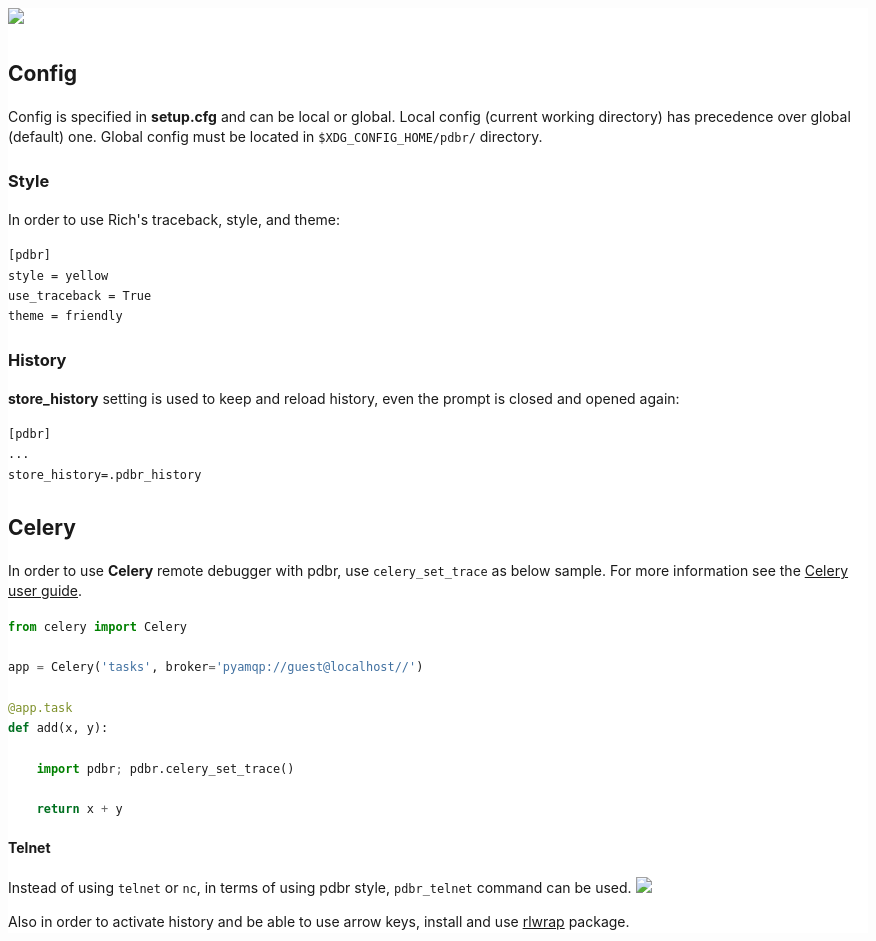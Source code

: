 
![](/images/image5.png)

## Config
Config is specified in **setup.cfg** and can be local or global. Local config (current working directory) has precedence over global (default) one. Global config must be located in `$XDG_CONFIG_HOME/pdbr/` directory.

### Style
In order to use Rich's traceback, style, and theme:

```
[pdbr]
style = yellow
use_traceback = True
theme = friendly
```

### History
**store_history** setting is used to keep and reload history, even the prompt is closed and opened again:
```
[pdbr]
...
store_history=.pdbr_history
```

## Celery
In order to use **Celery** remote debugger with pdbr, use ```celery_set_trace``` as below sample. For more information see the [Celery user guide](https://docs.celeryproject.org/en/stable/userguide/debugging.html).

```python
from celery import Celery

app = Celery('tasks', broker='pyamqp://guest@localhost//')

@app.task
def add(x, y):

    import pdbr; pdbr.celery_set_trace()

    return x + y

```
#### Telnet
Instead of using `telnet` or `nc`, in terms of using pdbr style, `pdbr_telnet` command can be used.
![](/images/image6.png)

Also in order to activate history and be able to use arrow keys, install and use [rlwrap](https://github.com/hanslub42/rlwrap) package.

